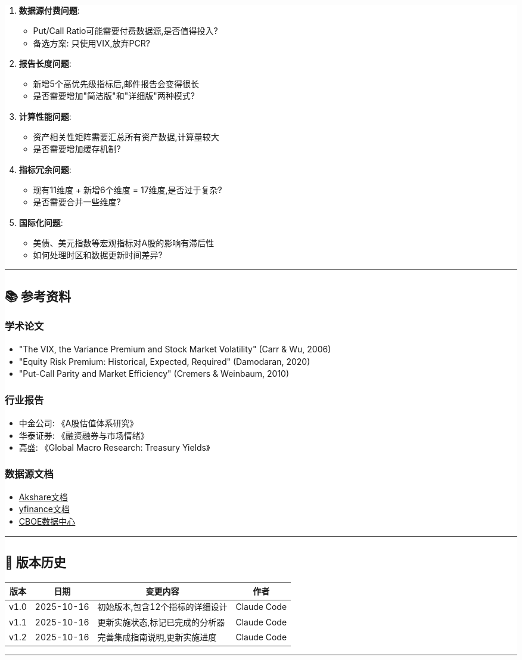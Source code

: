 1. **数据源付费问题**:
   - Put/Call Ratio可能需要付费数据源,是否值得投入?
   - 备选方案: 只使用VIX,放弃PCR?

2. **报告长度问题**:
   - 新增5个高优先级指标后,邮件报告会变得很长
   - 是否需要增加"简洁版"和"详细版"两种模式?

3. **计算性能问题**:
   - 资产相关性矩阵需要汇总所有资产数据,计算量较大
   - 是否需要增加缓存机制?

4. **指标冗余问题**:
   - 现有11维度 + 新增6个维度 = 17维度,是否过于复杂?
   - 是否需要合并一些维度?

5. **国际化问题**:
   - 美债、美元指数等宏观指标对A股的影响有滞后性
   - 如何处理时区和数据更新时间差异?

---

## 📚 参考资料

### 学术论文
- "The VIX, the Variance Premium and Stock Market Volatility" (Carr & Wu, 2006)
- "Equity Risk Premium: Historical, Expected, Required" (Damodaran, 2020)
- "Put-Call Parity and Market Efficiency" (Cremers & Weinbaum, 2010)

### 行业报告
- 中金公司: 《A股估值体系研究》
- 华泰证券: 《融资融券与市场情绪》
- 高盛: 《Global Macro Research: Treasury Yields》

### 数据源文档
- [Akshare文档](https://akshare.akfamily.xyz/)
- [yfinance文档](https://pypi.org/project/yfinance/)
- [CBOE数据中心](http://www.cboe.com/data/)

---

## 📝 版本历史

| 版本 | 日期 | 变更内容 | 作者 |
|-----|------|---------|------|
| v1.0 | 2025-10-16 | 初始版本,包含12个指标的详细设计 | Claude Code |
| v1.1 | 2025-10-16 | 更新实施状态,标记已完成的分析器 | Claude Code |
| v1.2 | 2025-10-16 | 完善集成指南说明,更新实施进度 | Claude Code |

---
